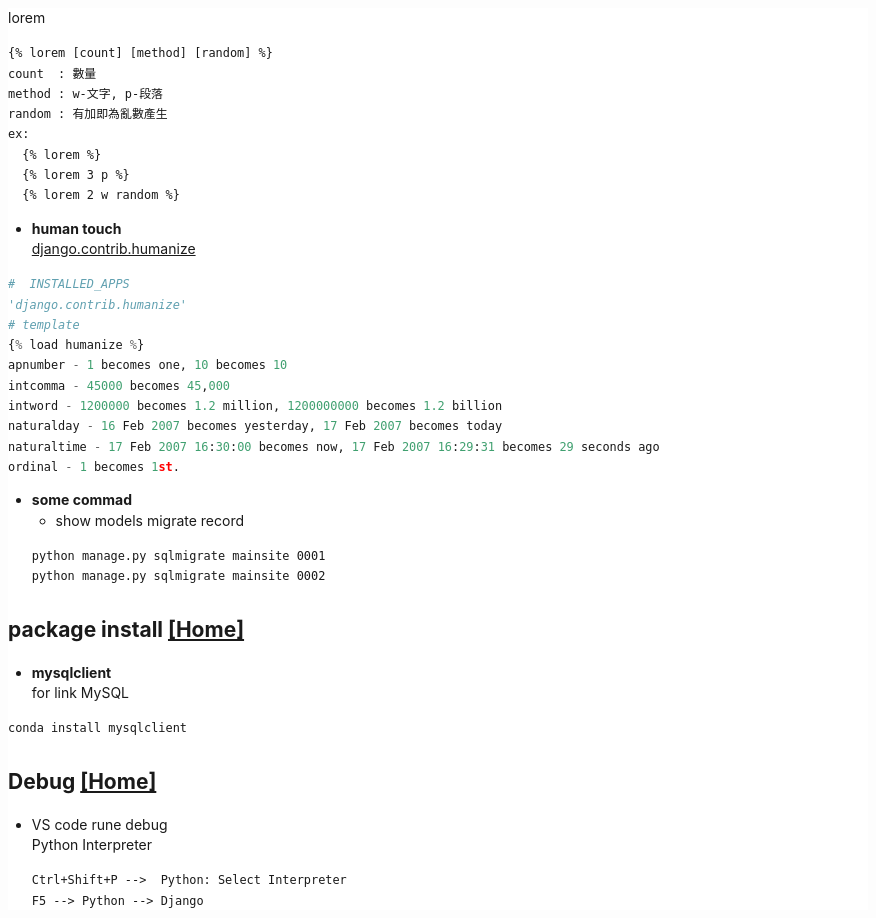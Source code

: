 lorem  
```html
{% lorem [count] [method] [random] %}  
count  : 數量
method : w-文字, p-段落
random : 有加即為亂數產生
ex:
  {% lorem %}
  {% lorem 3 p %}
  {% lorem 2 w random %}
```

* **human touch**  
[django.contrib.humanize](https://docs.djangoproject.com/en/2.2/ref/contrib/humanize/)  
```python
#  INSTALLED_APPS 
'django.contrib.humanize'
# template 
{% load humanize %}
apnumber - 1 becomes one, 10 becomes 10
intcomma - 45000 becomes 45,000
intword - 1200000 becomes 1.2 million, 1200000000 becomes 1.2 billion 
naturalday - 16 Feb 2007 becomes yesterday, 17 Feb 2007 becomes today 
naturaltime - 17 Feb 2007 16:30:00 becomes now, 17 Feb 2007 16:29:31 becomes 29 seconds ago 
ordinal - 1 becomes 1st.
```

* **some commad**
	* show models migrate record  
	```
	python manage.py sqlmigrate mainsite 0001  
	python manage.py sqlmigrate mainsite 0002  
	```

<a id="package_install"></a>
## package install  [[Home]](#) 

* **mysqlclient**  
for link MySQL  
```
conda install mysqlclient  
```

<a id="debug"></a>
## Debug  [[Home]](#)  

* VS code rune debug  
	Python Interpreter  
	```
	Ctrl+Shift+P -->  Python: Select Interpreter  
	F5 --> Python --> Django  
	```
